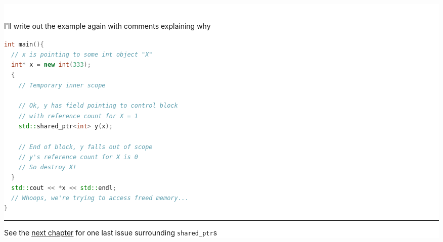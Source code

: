 <br>

I'll write out the example again with comments explaining why

```C++
int main(){
  // x is pointing to some int object "X"
  int* x = new int(333);
  {
    // Temporary inner scope

    // Ok, y has field pointing to control block
    // with reference count for X = 1
    std::shared_ptr<int> y(x);

    // End of block, y falls out of scope
    // y's reference count for X is 0
    // So destroy X!
  }
  std::cout << *x << std::endl;
  // Whoops, we're trying to access freed memory...
}
```

---
See the [next chapter](./smart-pointers-3.md) for one last issue surrounding `shared_ptr`s
